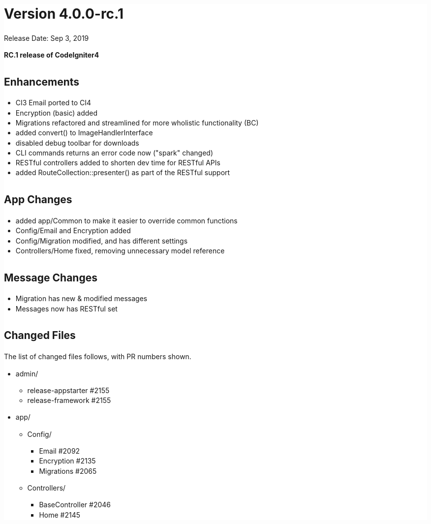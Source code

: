 # Version 4.0.0-rc.1

Release Date: Sep 3, 2019

**RC.1 release of CodeIgniter4**

<div class="contents" local="" depth="2">

</div>

## Enhancements

- CI3 Email ported to CI4
- Encryption (basic) added
- Migrations refactored and streamlined for more wholistic functionality
  (BC)
- added convert() to ImageHandlerInterface
- disabled debug toolbar for downloads
- CLI commands returns an error code now ("spark" changed)
- RESTful controllers added to shorten dev time for RESTful APIs
- added RouteCollection::presenter() as part of the RESTful support

## App Changes

- added app/Common to make it easier to override common functions
- Config/Email and Encryption added
- Config/Migration modified, and has different settings
- Controllers/Home fixed, removing unnecessary model reference

## Message Changes

- Migration has new & modified messages
- Messages now has RESTful set

## Changed Files

The list of changed files follows, with PR numbers shown.

- admin/  
  - release-appstarter \#2155
  - release-framework \#2155

- app/  
  - Config/  
    - Email \#2092
    - Encryption \#2135
    - Migrations \#2065

  - Controllers/  
    - BaseController \#2046
    - Home \#2145
